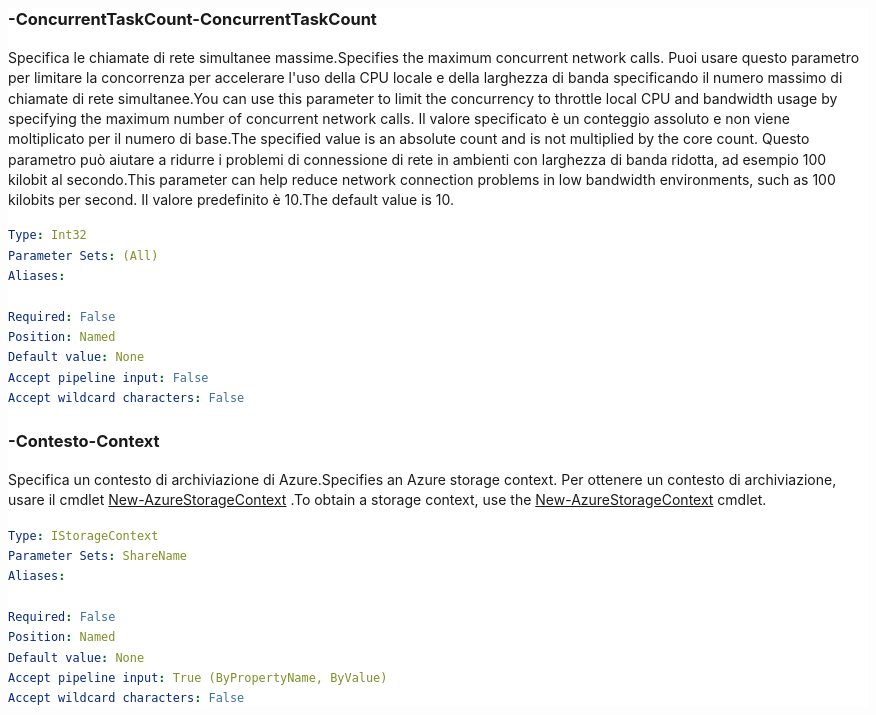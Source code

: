 ### <span data-ttu-id="ec8b2-117">-ConcurrentTaskCount</span><span class="sxs-lookup"><span data-stu-id="ec8b2-117">-ConcurrentTaskCount</span></span>
<span data-ttu-id="ec8b2-118">Specifica le chiamate di rete simultanee massime.</span><span class="sxs-lookup"><span data-stu-id="ec8b2-118">Specifies the maximum concurrent network calls.</span></span>
<span data-ttu-id="ec8b2-119">Puoi usare questo parametro per limitare la concorrenza per accelerare l'uso della CPU locale e della larghezza di banda specificando il numero massimo di chiamate di rete simultanee.</span><span class="sxs-lookup"><span data-stu-id="ec8b2-119">You can use this parameter to limit the concurrency to throttle local CPU and bandwidth usage by specifying the maximum number of concurrent network calls.</span></span>
<span data-ttu-id="ec8b2-120">Il valore specificato è un conteggio assoluto e non viene moltiplicato per il numero di base.</span><span class="sxs-lookup"><span data-stu-id="ec8b2-120">The specified value is an absolute count and is not multiplied by the core count.</span></span>
<span data-ttu-id="ec8b2-121">Questo parametro può aiutare a ridurre i problemi di connessione di rete in ambienti con larghezza di banda ridotta, ad esempio 100 kilobit al secondo.</span><span class="sxs-lookup"><span data-stu-id="ec8b2-121">This parameter can help reduce network connection problems in low bandwidth environments, such as 100 kilobits per second.</span></span>
<span data-ttu-id="ec8b2-122">Il valore predefinito è 10.</span><span class="sxs-lookup"><span data-stu-id="ec8b2-122">The default value is 10.</span></span>

```yaml
Type: Int32
Parameter Sets: (All)
Aliases: 

Required: False
Position: Named
Default value: None
Accept pipeline input: False
Accept wildcard characters: False
```

### <span data-ttu-id="ec8b2-123">-Contesto</span><span class="sxs-lookup"><span data-stu-id="ec8b2-123">-Context</span></span>
<span data-ttu-id="ec8b2-124">Specifica un contesto di archiviazione di Azure.</span><span class="sxs-lookup"><span data-stu-id="ec8b2-124">Specifies an Azure storage context.</span></span>
<span data-ttu-id="ec8b2-125">Per ottenere un contesto di archiviazione, usare il cmdlet [New-AzureStorageContext](./New-AzureStorageContext.md) .</span><span class="sxs-lookup"><span data-stu-id="ec8b2-125">To obtain a storage context, use the [New-AzureStorageContext](./New-AzureStorageContext.md) cmdlet.</span></span>

```yaml
Type: IStorageContext
Parameter Sets: ShareName
Aliases: 

Required: False
Position: Named
Default value: None
Accept pipeline input: True (ByPropertyName, ByValue)
Accept wildcard characters: False
```
